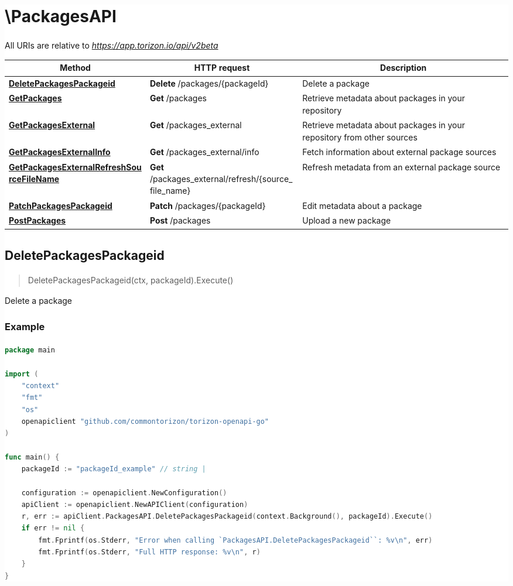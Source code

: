 # \PackagesAPI

All URIs are relative to *https://app.torizon.io/api/v2beta*

Method | HTTP request | Description
------------- | ------------- | -------------
[**DeletePackagesPackageid**](PackagesAPI.md#DeletePackagesPackageid) | **Delete** /packages/{packageId} | Delete a package
[**GetPackages**](PackagesAPI.md#GetPackages) | **Get** /packages | Retrieve metadata about packages in your repository
[**GetPackagesExternal**](PackagesAPI.md#GetPackagesExternal) | **Get** /packages_external | Retrieve metadata about packages in your repository from other sources
[**GetPackagesExternalInfo**](PackagesAPI.md#GetPackagesExternalInfo) | **Get** /packages_external/info | Fetch information about external package sources
[**GetPackagesExternalRefreshSourceFileName**](PackagesAPI.md#GetPackagesExternalRefreshSourceFileName) | **Get** /packages_external/refresh/{source_file_name} | Refresh metadata from an external package source
[**PatchPackagesPackageid**](PackagesAPI.md#PatchPackagesPackageid) | **Patch** /packages/{packageId} | Edit metadata about a package
[**PostPackages**](PackagesAPI.md#PostPackages) | **Post** /packages | Upload a new package



## DeletePackagesPackageid

> DeletePackagesPackageid(ctx, packageId).Execute()

Delete a package



### Example

```go
package main

import (
	"context"
	"fmt"
	"os"
	openapiclient "github.com/commontorizon/torizon-openapi-go"
)

func main() {
	packageId := "packageId_example" // string | 

	configuration := openapiclient.NewConfiguration()
	apiClient := openapiclient.NewAPIClient(configuration)
	r, err := apiClient.PackagesAPI.DeletePackagesPackageid(context.Background(), packageId).Execute()
	if err != nil {
		fmt.Fprintf(os.Stderr, "Error when calling `PackagesAPI.DeletePackagesPackageid``: %v\n", err)
		fmt.Fprintf(os.Stderr, "Full HTTP response: %v\n", r)
	}
}
```
